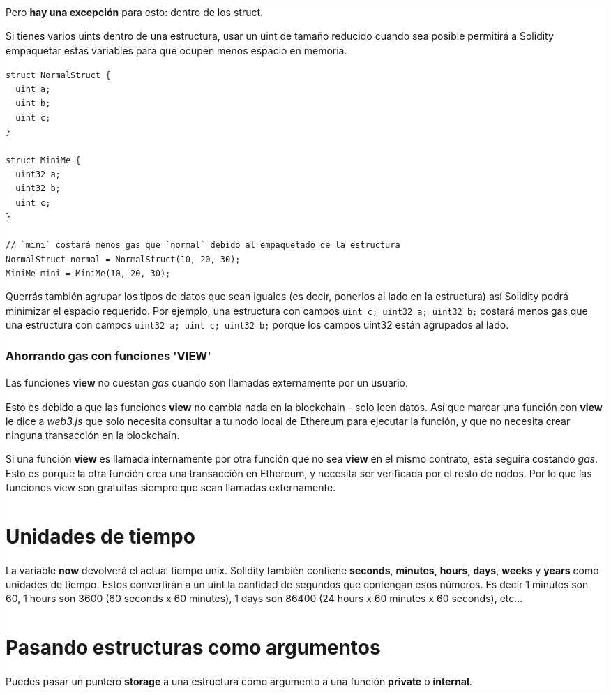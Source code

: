 Pero **hay una excepción** para esto: dentro de los struct.

Si tienes varios uints dentro de una estructura, usar un uint de tamaño reducido cuando sea posible permitirá a Solidity empaquetar estas variables para que ocupen menos espacio en memoria.
~~~
struct NormalStruct {
  uint a;
  uint b;
  uint c;
}

struct MiniMe {
  uint32 a;
  uint32 b;
  uint c;
}

// `mini` costará menos gas que `normal` debido al empaquetado de la estructura
NormalStruct normal = NormalStruct(10, 20, 30);
MiniMe mini = MiniMe(10, 20, 30); 
~~~
Querrás también agrupar los tipos de datos que sean iguales (es decir, ponerlos al lado en la estructura) así Solidity podrá minimizar el espacio requerido.
Por ejemplo, una estructura con campos 
`uint c; uint32 a; uint32 b;`
costará menos gas que una estructura con campos
`uint32 a; uint c; uint32 b;`
porque los campos uint32 están agrupados al lado.

### Ahorrando gas con funciones 'VIEW'
Las funciones **view** no cuestan *gas* cuando son llamadas externamente por un usuario.

Esto es debido a que las funciones **view** no cambia nada en la blockchain - solo leen datos. Así que marcar una función con **view** le dice a *web3.js* que solo necesita consultar a tu nodo local de Ethereum para ejecutar la función, y que no necesita crear ninguna transacción en la blockchain.

Si una función **view** es llamada internamente por otra función que no sea **view** en el mismo contrato, esta seguira costando *gas*.
Esto es porque la otra función crea una transacción en Ethereum, y necesita ser verificada por el resto de nodos.
Por lo que las funciones view son gratuitas siempre que sean llamadas externamente.


# Unidades de tiempo
La variable **now** devolverá el actual tiempo unix.
Solidity también contiene **seconds**, **minutes**, **hours**, **days**, **weeks** y **years** como unidades de tiempo. Estos convertirán a un uint la cantidad de segundos que contengan esos números. Es decir 1 minutes son 60, 1 hours son 3600 (60 seconds x 60 minutes), 1 days son 86400 (24 hours x 60 minutes x 60 seconds), etc...


# Pasando estructuras como argumentos
Puedes pasar un puntero **storage** a una estructura como argumento a una función **private** o **internal**.
